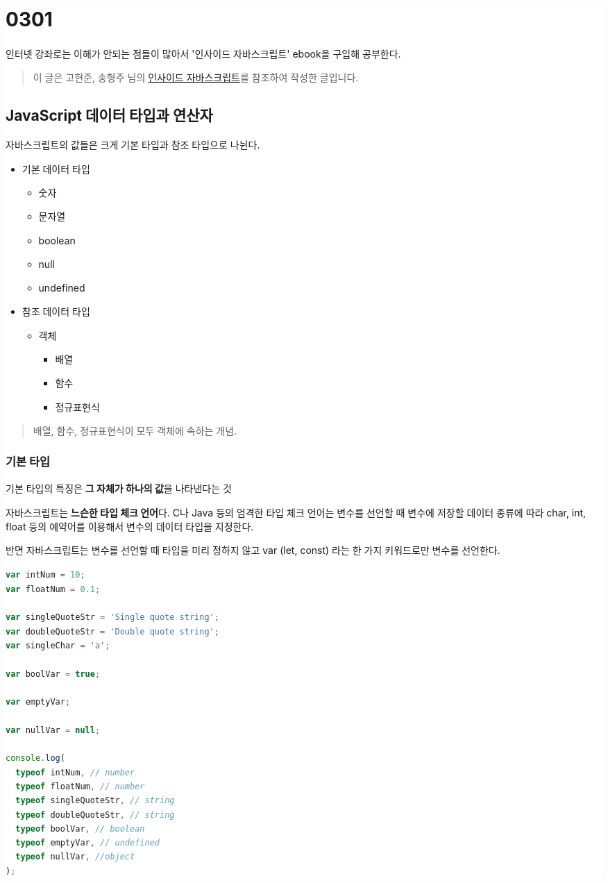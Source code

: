 # 0301

인터넷 강좌로는 이해가 안되는 점들이 많아서 '인사이드 자바스크립트' ebook을 구입해 공부한다.

> 이 글은 고현준, 송형주 님의 [인사이드 자바스크립트](https://g.co/kgs/K6Laug)를 참조하여 작성한 글입니다.

## JavaScript 데이터 타입과 연산자

자바스크립트의 값들은 크게 기본 타입과 참조 타입으로 나뉜다.

- 기본 데이터 타입

  - 숫자

  - 문자열

  - boolean

  - null

  - undefined

- 참조 데이터 타입

  - 객체

    - 배열

    - 함수

    - 정규표현식

> 배열, 함수, 정규표현식이 모두 객체에 속하는 개념.

### 기본 타입

기본 타입의 특징은 **그 자체가 하나의 값**을 나타낸다는 것

자바스크립트는 **느슨한 타입 체크 언어**다. C나 Java 등의 엄격한 타입 체크 언어는 변수를 선언할 때 변수에 저장할 데이터 종류에 따라 char, int, float 등의 예약어를 이용해서 변수의 데이터 타입을 지정한다.

반면 자바스크립트는 변수를 선언할 때 타입을 미리 정하지 않고 var (let, const) 라는 한 가지 키워드로만 변수를 선언한다.

```javascript
var intNum = 10;
var floatNum = 0.1;

var singleQuoteStr = 'Single quote string';
var doubleQuoteStr = 'Double quote string';
var singleChar = 'a';

var boolVar = true;

var emptyVar;

var nullVar = null;

console.log(
  typeof intNum, // number
  typeof floatNum, // number
  typeof singleQuoteStr, // string
  typeof doubleQuoteStr, // string
  typeof boolVar, // boolean
  typeof emptyVar, // undefined
  typeof nullVar, //object
);
```
